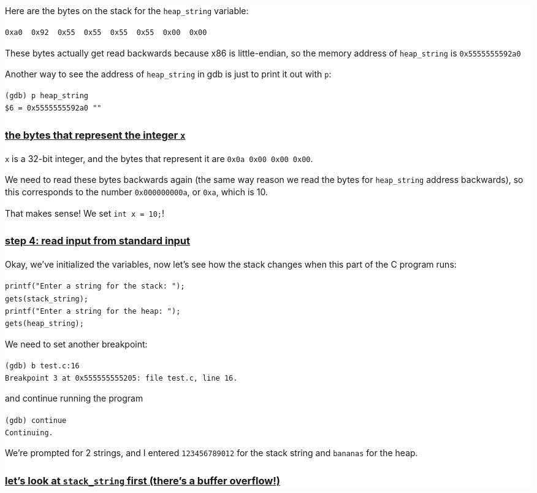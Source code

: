 Here are the bytes on the stack for the `heap_string` variable:

```
0xa0  0x92  0x55  0x55  0x55  0x55  0x00  0x00
```

These bytes actually get read backwards because x86 is little-endian, so the memory address of `heap_string` is `0x5555555592a0`

Another way to see the address of `heap_string` in gdb is just to print it out with `p`:

```
(gdb) p heap_string
$6 = 0x5555555592a0 ""
```

### [the bytes that represent the integer `x`](https://jvns.ca/blog/2021/05/17/how-to-look-at-the-stack-in-gdb/#the-bytes-that-represent-the-integer-x)

`x` is a 32-bit integer, and the bytes that represent it are `0x0a 0x00 0x00 0x00`.

We need to read these bytes backwards again (the same way reason we read the bytes for `heap_string` address backwards), so this corresponds to the number `0x000000000a`, or `0xa`, which is 10.

That makes sense! We set `int x = 10;`!

### [step 4: read input from standard input](https://jvns.ca/blog/2021/05/17/how-to-look-at-the-stack-in-gdb/#step-4-read-input-from-standard-input)

Okay, we’ve initialized the variables, now let’s see how the stack changes when this part of the C program runs:

```
printf("Enter a string for the stack: ");
gets(stack_string);
printf("Enter a string for the heap: ");
gets(heap_string);
```

We need to set another breakpoint:

```
(gdb) b test.c:16
Breakpoint 3 at 0x555555555205: file test.c, line 16.
```

and continue running the program

```
(gdb) continue
Continuing.
```

We’re prompted for 2 strings, and I entered `123456789012` for the stack string and `bananas` for the heap.

### [let’s look at `stack_string` first (there’s a buffer overflow!)](https://jvns.ca/blog/2021/05/17/how-to-look-at-the-stack-in-gdb/#let-s-look-at-stack-string-first-there-s-a-buffer-overflow)
